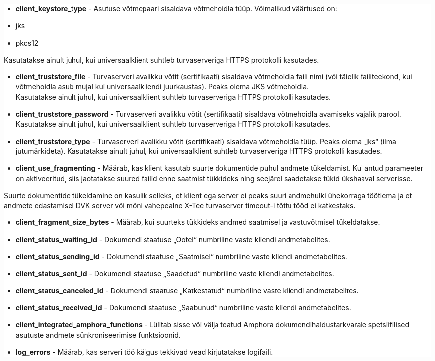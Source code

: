 -   **client_keystore_type** - Asutuse võtmepaari sisaldava võtmehoidla tüüp.
    Võimalikud väärtused on:

-   jks

-   pkcs12

Kasutatakse ainult juhul, kui universaalklient suhtleb turvaserveriga HTTPS
protokolli kasutades.

-   **client_truststore_file** - Turvaserveri avalikku võtit (sertifikaati)
    sisaldava võtmehoidla faili nimi (või täielik failiteekond, kui võtmehoidla
    asub mujal kui universaalkliendi juurkaustas). Peaks olema JKS võtmehoidla.  
    Kasutatakse ainult juhul, kui universaalklient suhtleb turvaserveriga HTTPS
    protokolli kasutades.

-   **client_truststore_password** - Turvaserveri avalikku võtit (sertifikaati)
    sisaldava võtmehoidla avamiseks vajalik parool. Kasutatakse ainult juhul,
    kui universaalklient suhtleb turvaserveriga HTTPS protokolli kasutades.

-   **client_truststore_type** - Turvaserveri avalikku võtit (sertifikaati)
    sisaldava võtmehoidla tüüp. Peaks olema „jks“ (ilma jutumärkideta).
    Kasutatakse ainult juhul, kui universaalklient suhtleb turvaserveriga HTTPS
    protokolli kasutades.

-   **client_use_fragmenting** - Määrab, kas klient kasutab suurte dokumentide
    puhul andmete tükeldamist. Kui antud parameeter on aktiveeritud, siis
    jaotatakse suured failid enne saatmist tükkideks ning seejärel saadetakse
    tükid ükshaaval serverisse.

Suurte dokumentide tükeldamine on kasulik selleks, et klient ega server ei peaks
suuri andmehulki ühekorraga töötlema ja et andmete edastamisel DVK server või
mõni vahepealne X-Tee turvaserver timeout-i tõttu tööd ei katkestaks.

-   **client_fragment_size_bytes** - Määrab, kui suurteks tükkideks andmed
    saatmisel ja vastuvõtmisel tükeldatakse.

-   **client_status_waiting_id** - Dokumendi staatuse „Ootel“ numbriline vaste
    kliendi andmetabelites.

-   **client_status_sending_id** - Dokumendi staatuse „Saatmisel“ numbriline
    vaste kliendi andmetabelites.

-   **client_status_sent_id** - Dokumendi staatuse „Saadetud“ numbriline vaste
    kliendi andmetabelites.

-   **client_status_canceled_id** - Dokumendi staatuse „Katkestatud“ numbriline
    vaste kliendi andmetabelites.

-   **client_status_received_id** - Dokumendi staatuse „Saabunud“ numbriline
    vaste kliendi andmetabelites.

-   **client_integrated_amphora_functions** - Lülitab sisse või välja teatud
    Amphora dokumendihaldustarkvarale spetsiifilised asutuste andmete
    sünkroniseerimise funktsioonid.

-   **log_errors** - Määrab, kas serveri töö käigus tekkivad vead kirjutatakse
    logifaili.
